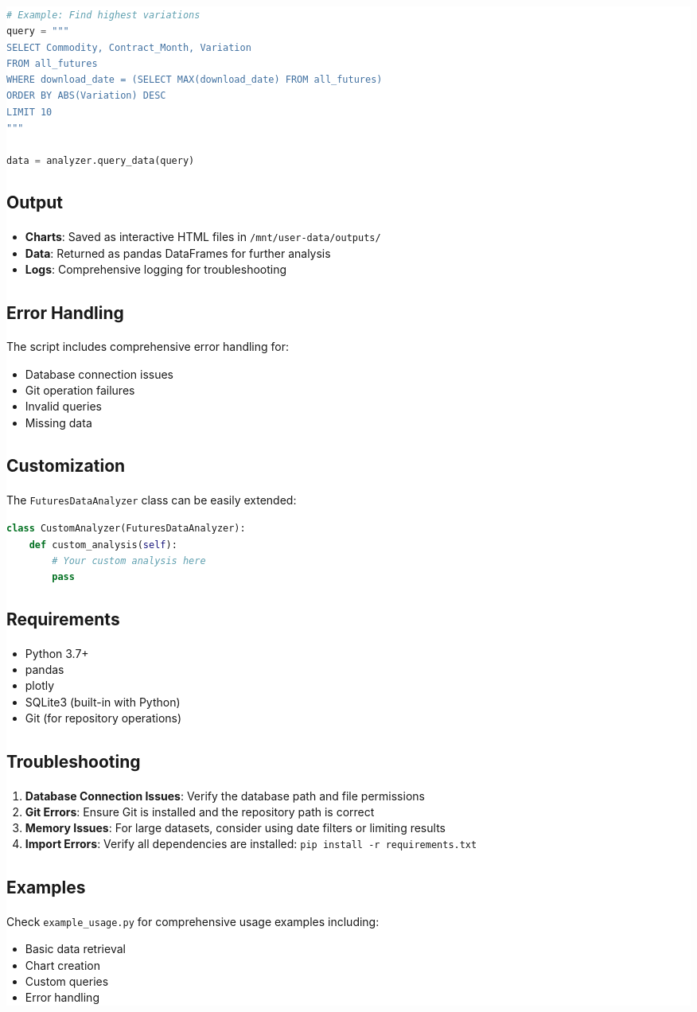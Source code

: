 ```python
# Example: Find highest variations
query = """
SELECT Commodity, Contract_Month, Variation
FROM all_futures
WHERE download_date = (SELECT MAX(download_date) FROM all_futures)
ORDER BY ABS(Variation) DESC
LIMIT 10
"""

data = analyzer.query_data(query)
```

## Output

- **Charts**: Saved as interactive HTML files in `/mnt/user-data/outputs/`
- **Data**: Returned as pandas DataFrames for further analysis
- **Logs**: Comprehensive logging for troubleshooting

## Error Handling

The script includes comprehensive error handling for:
- Database connection issues
- Git operation failures
- Invalid queries
- Missing data

## Customization

The `FuturesDataAnalyzer` class can be easily extended:

```python
class CustomAnalyzer(FuturesDataAnalyzer):
    def custom_analysis(self):
        # Your custom analysis here
        pass
```

## Requirements

- Python 3.7+
- pandas
- plotly
- SQLite3 (built-in with Python)
- Git (for repository operations)

## Troubleshooting

1. **Database Connection Issues**: Verify the database path and file permissions
2. **Git Errors**: Ensure Git is installed and the repository path is correct
3. **Memory Issues**: For large datasets, consider using date filters or limiting results
4. **Import Errors**: Verify all dependencies are installed: `pip install -r requirements.txt`

## Examples

Check `example_usage.py` for comprehensive usage examples including:
- Basic data retrieval
- Chart creation
- Custom queries
- Error handling
